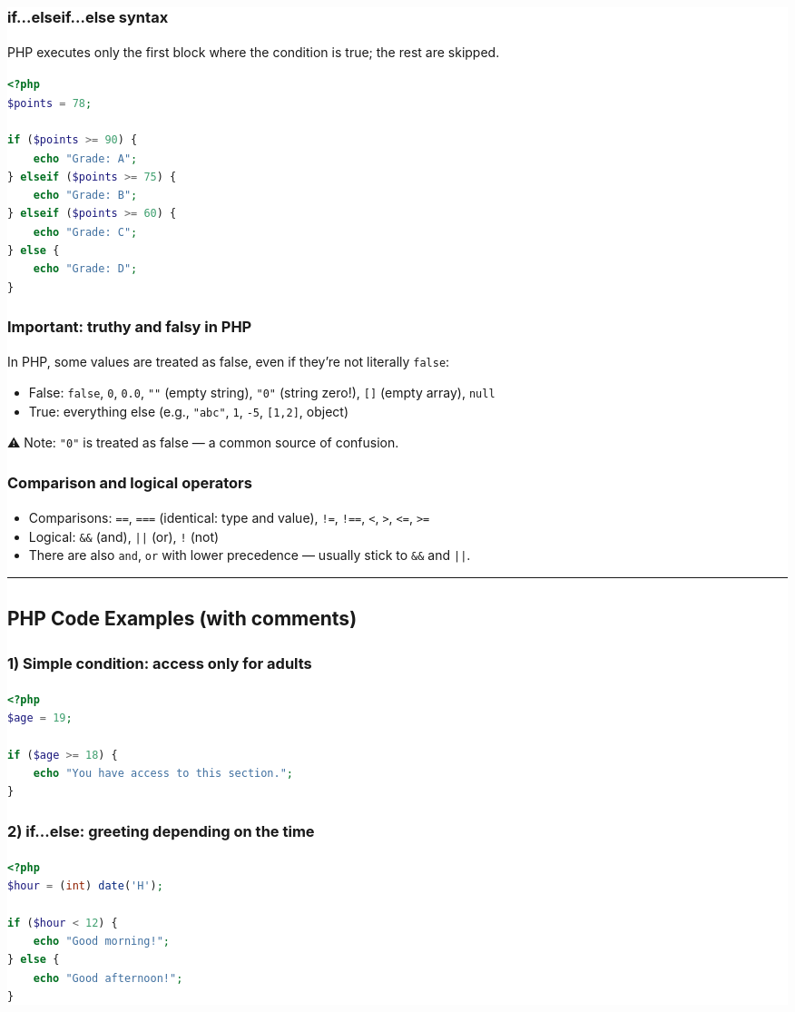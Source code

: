 ### if...elseif...else syntax

PHP executes only the first block where the condition is true; the rest are skipped.

```php
<?php
$points = 78;

if ($points >= 90) {
    echo "Grade: A";
} elseif ($points >= 75) {
    echo "Grade: B";
} elseif ($points >= 60) {
    echo "Grade: C";
} else {
    echo "Grade: D";
}
```

### Important: truthy and falsy in PHP

In PHP, some values are treated as false, even if they’re not literally `false`:

* False: `false`, `0`, `0.0`, `""` (empty string), `"0"` (string zero!), `[]` (empty array), `null`
* True: everything else (e.g., `"abc"`, `1`, `-5`, `[1,2]`, object)

⚠️ Note: `"0"` is treated as false — a common source of confusion.

### Comparison and logical operators

* Comparisons: `==`, `===` (identical: type and value), `!=`, `!==`, `<`, `>`, `<=`, `>=`
* Logical: `&&` (and), `||` (or), `!` (not)
* There are also `and`, `or` with lower precedence — usually stick to `&&` and `||`.

---

## PHP Code Examples (with comments)

### 1) Simple condition: access only for adults

```php
<?php
$age = 19;

if ($age >= 18) {
    echo "You have access to this section.";
}
```

### 2) if...else: greeting depending on the time

```php
<?php
$hour = (int) date('H');

if ($hour < 12) {
    echo "Good morning!";
} else {
    echo "Good afternoon!";
}
```
